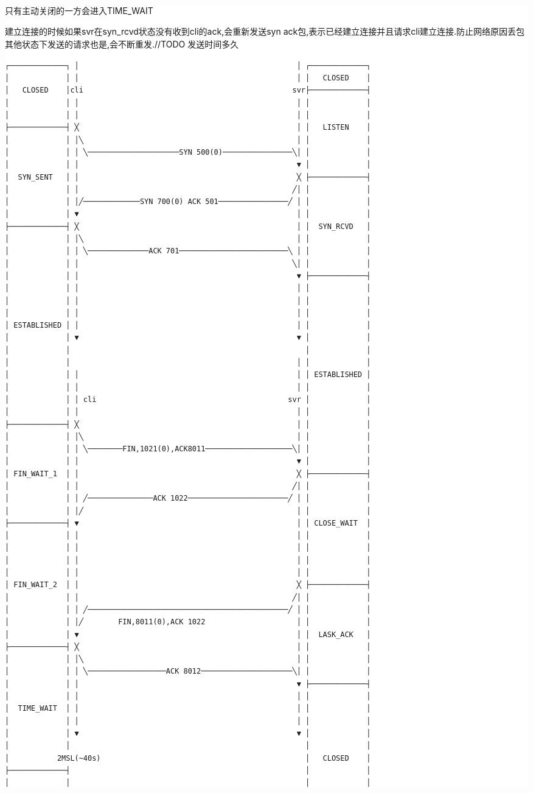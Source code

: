只有主动关闭的一方会进入TIME_WAIT

建立连接的时候如果svr在syn_rcvd状态没有收到cli的ack,会重新发送syn ack包,表示已经建立连接并且请求cli建立连接.防止网络原因丢包
其他状态下发送的请求也是,会不断重发.//TODO 发送时间多久

```ditaa
┌─────────────┐ │                                                  │ ┌─────────────┐
│             │ │                                                  │ │   CLOSED    │
│   CLOSED    │cli                                                svr├─────────────┤
│             │ │                                                  │ │             │
│             │ │                                                  │ │             │
├─────────────┤ ╳                                                  │ │   LISTEN    │
│             │ │╲                                                 │ │             │
│             │ │ ╲─────────────────────SYN 500(0)────────────────╲│ │             │
│             │ │                                                  ▼ │             │
│  SYN_SENT   │ │                                                  ╳ ├─────────────┤
│             │ │                                                 ╱│ │             │
│             │ │╱─────────────SYN 700(0) ACK 501────────────────╱ │ │             │
│             │ ▼                                                  │ │             │
├─────────────┤ ╳                                                  │ │  SYN_RCVD   │
│             │ │╲                                                 │ │             │
│             │ │ ╲──────────────ACK 701─────────────────────────╲ │ │             │
│             │ │                                                 ╲│ │             │
│             │ │                                                  ▼ ├─────────────┤
│             │ │                                                  │ │             │
│             │ │                                                  │ │             │
│             │ │                                                  │ │             │
│ ESTABLISHED │ │                                                  │ │             │
│             │ ▼                                                  ▼ │             │
│             │                                                      │             │
│             │                                                    │ │             │
│             │ │                                                  │ │ ESTABLISHED │
│             │ │                                                  │ │             │
│             │ │ cli                                            svr │             │
│             │ │                                                  │ │             │
├─────────────┤ ╳                                                  │ │             │
│             │ │╲                                                 │ │             │
│             │ │ ╲────────FIN,1021(0),ACK8011────────────────────╲│ │             │
│             │ │                                                  ▼ │             │
│ FIN_WAIT_1  │ │                                                  ╳ ├─────────────┤
│             │ │                                                 ╱│ │             │
│             │ │ ╱───────────────ACK 1022───────────────────────╱ │ │             │
│             │ │╱                                                 │ │             │
├─────────────┤ ▼                                                  │ │ CLOSE_WAIT  │
│             │ │                                                  │ │             │
│             │ │                                                  │ │             │
│             │ │                                                  │ │             │
│             │ │                                                  │ │             │
│ FIN_WAIT_2  │ │                                                  ╳ ├─────────────┤
│             │ │                                                 ╱│ │             │
│             │ │ ╱──────────────────────────────────────────────╱ │ │             │
│             │ │╱        FIN,8011(0),ACK 1022                     │ │             │
│             │ ▼                                                  │ │  LASK_ACK   │
├─────────────┤ ╳                                                  │ │             │
│             │ │╲                                                 │ │             │
│             │ │ ╲──────────────────ACK 8012─────────────────────╲│ │             │
│             │ │                                                  ▼ ├─────────────┤
│             │ │                                                  │ │             │
│  TIME_WAIT  │ │                                                  │ │             │
│             │ │                                                  │ │             │
│             │ ▼                                                  ▼ │             │
│             │                                                      │             │
│           2MSL(~40s)                                               │   CLOSED    │
├─────────────┤                                                      │             │
│             │                                                      │             │
```